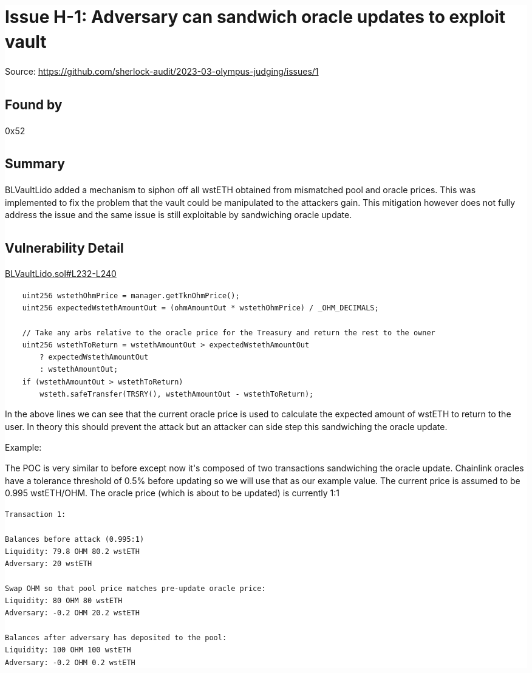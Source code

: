 # Issue H-1: Adversary can sandwich oracle updates to exploit vault 

Source: https://github.com/sherlock-audit/2023-03-olympus-judging/issues/1 

## Found by 
0x52

## Summary

BLVaultLido added a mechanism to siphon off all wstETH obtained from mismatched pool and oracle prices. This was implemented to fix the problem that the vault could be manipulated to the attackers gain. This mitigation however does not fully address the issue and the same issue is still exploitable by sandwiching oracle update.

## Vulnerability Detail

[BLVaultLido.sol#L232-L240](https://github.com/sherlock-audit/2023-03-olympus/blob/main/sherlock-olympus/src/policies/BoostedLiquidity/BLVaultLido.sol#L232-L240)

        uint256 wstethOhmPrice = manager.getTknOhmPrice();
        uint256 expectedWstethAmountOut = (ohmAmountOut * wstethOhmPrice) / _OHM_DECIMALS;

        // Take any arbs relative to the oracle price for the Treasury and return the rest to the owner
        uint256 wstethToReturn = wstethAmountOut > expectedWstethAmountOut
            ? expectedWstethAmountOut
            : wstethAmountOut;
        if (wstethAmountOut > wstethToReturn)
            wsteth.safeTransfer(TRSRY(), wstethAmountOut - wstethToReturn);

In the above lines we can see that the current oracle price is used to calculate the expected amount of wstETH to return to the user. In theory this should prevent the attack but an attacker can side step this sandwiching the oracle update.

Example:

The POC is very similar to before except now it's composed of two transactions sandwiching the oracle update. Chainlink oracles have a tolerance threshold of 0.5% before updating so we will use that as our example value. The current price is assumed to be 0.995 wstETH/OHM. The oracle price (which is about to be updated) is currently 1:1

    Transaction 1:
    
    Balances before attack (0.995:1)
    Liquidity: 79.8 OHM 80.2 wstETH
    Adversary: 20 wstETH
    
    Swap OHM so that pool price matches pre-update oracle price:
    Liquidity: 80 OHM 80 wstETH
    Adversary: -0.2 OHM 20.2 wstETH
    
    Balances after adversary has deposited to the pool:
    Liquidity: 100 OHM 100 wstETH
    Adversary: -0.2 OHM 0.2 wstETH
    